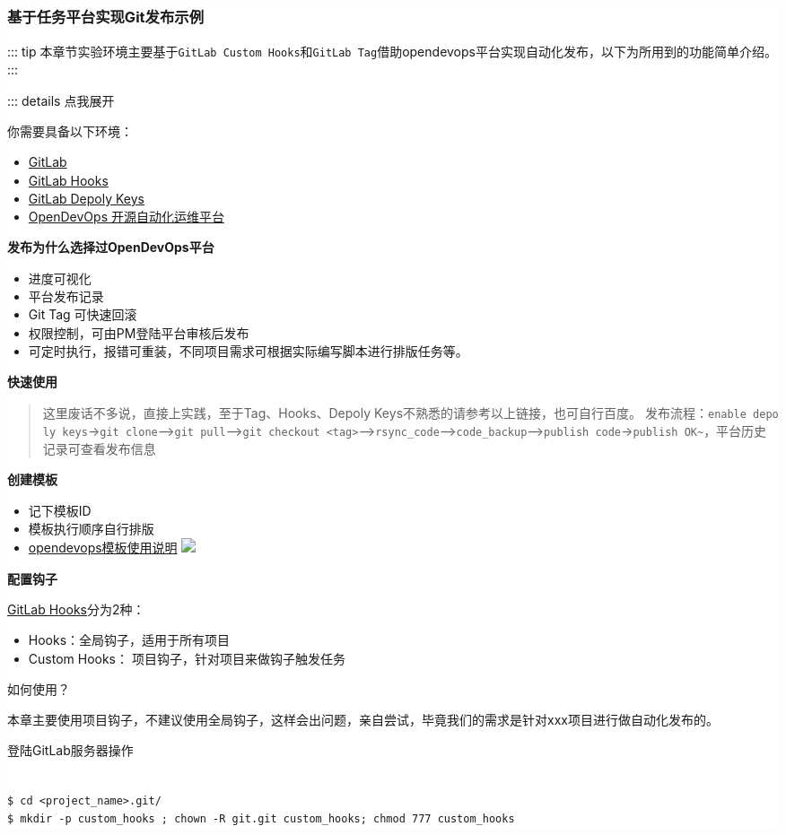 


### 基于任务平台实现Git发布示例

::: tip
本章节实验环境主要基于`GitLab Custom Hooks`和`GitLab Tag`借助opendevops平台实现自动化发布，以下为所用到的功能简单介绍。
:::

::: details 点我展开

你需要具备以下环境：

- [GitLab](https://github.com/gitlabhq/gitlabhq/blob/master/doc/install/README.md)
- [GitLab Hooks](http://yanghongfei.me/2019/03/25/git-hooks/)
- [GitLab Depoly Keys](http://yanghongfei.me/2019/03/19/gitlab-api-enable-depoly-key/)
- [OpenDevOps 开源自动化运维平台](http://www.opendevops.cn/)


**发布为什么选择过OpenDevOps平台**

- 进度可视化
- 平台发布记录
- Git Tag 可快速回滚
- 权限控制，可由PM登陆平台审核后发布
- 可定时执行，报错可重装，不同项目需求可根据实际编写脚本进行排版任务等。



**快速使用**

> 这里废话不多说，直接上实践，至于Tag、Hooks、Depoly Keys不熟悉的请参考以上链接，也可自行百度。
发布流程：`enable depoly keys`->`git clone`–>`git pull`—>`git checkout <tag>`—>`rsync_code`—>`code_backup`—>`publish code`->`publish OK~`，平台历史记录可查看发布信息


**创建模板**

- 记下模板ID
- 模板执行顺序自行排版
- [opendevops模板使用说明](https://docs.opendevops.cn/zh/guide/used/#%E4%BB%BB%E5%8A%A1%E6%A8%A1%E7%89%88)
![](/005X1wn0gy1g1ewg3sgrrj31gk0n7n0o.jpg)


**配置钩子**

[GitLab Hooks](https://docs.gitlab.com/ee/administration/custom_hooks.html)分为2种：

- Hooks：全局钩子，适用于所有项目
- Custom Hooks： 项目钩子，针对项目来做钩子触发任务

如何使用？

本章主要使用项目钩子，不建议使用全局钩子，这样会出问题，亲自尝试，毕竟我们的需求是针对xxx项目进行做自动化发布的。
  
  
登陆GitLab服务器操作  

```shell

$ cd <project_name>.git/
$ mkdir -p custom_hooks ; chown -R git.git custom_hooks; chmod 777 custom_hooks

```
  